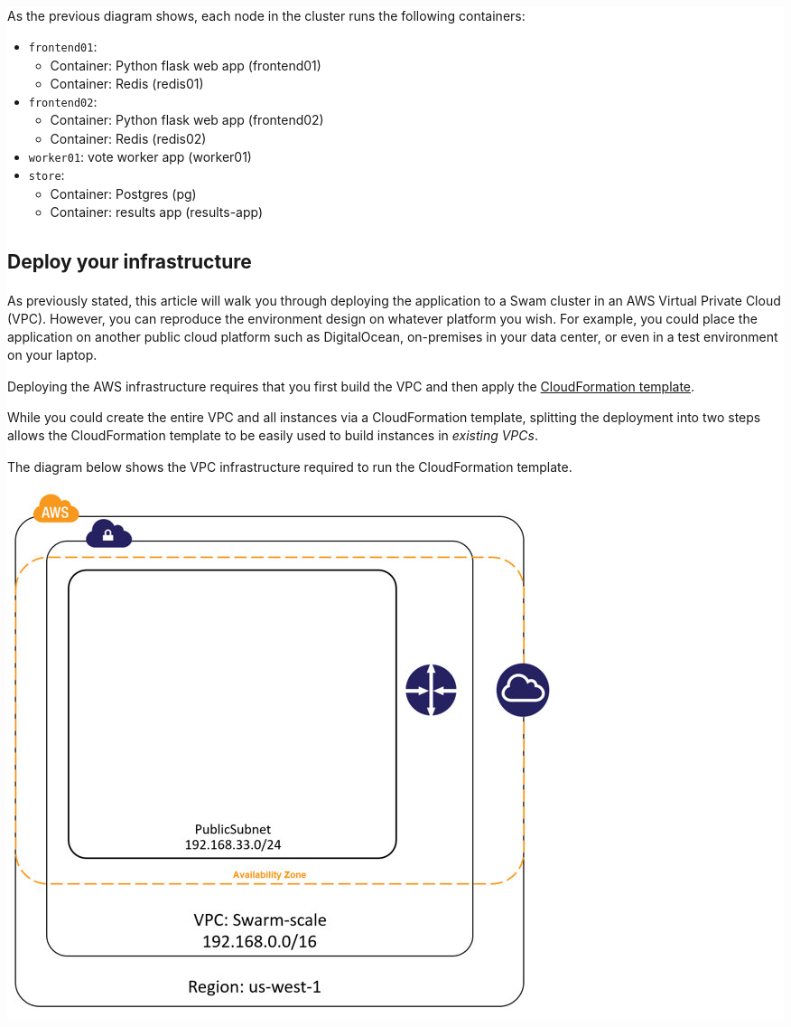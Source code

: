As the previous diagram shows, each node in the cluster runs the following containers:

- `frontend01`:
    - Container: Python flask web app (frontend01)
    - Container: Redis (redis01)
- `frontend02`:
    - Container: Python flask web app (frontend02)
    - Container: Redis (redis02)
- `worker01`: vote worker app (worker01)
- `store`:
    - Container: Postgres (pg)
    - Container: results app (results-app)

## Deploy your infrastructure

As previously stated, this article will walk you through deploying the
application to a Swam cluster in an AWS Virtual Private Cloud (VPC). However,
you can reproduce the environment design on whatever platform you wish. For
example, you could place the application on another public cloud platform such
as DigitalOcean, on-premises in your data center, or even in a test
environment on your laptop.

Deploying the AWS infrastructure requires that you first build the VPC and then
apply the [CloudFormation
template](https://github.com/docker/swarm-microservice-demo-v1/blob/master/AWS/cloudformation.json).

While you could create the entire VPC and all instances via a CloudFormation
template, splitting the deployment into two steps allows the CloudFormation
template to be easily used to build instances in *existing VPCs*.

The diagram below shows the VPC infrastructure required to run the
CloudFormation template.

![](images/cloud-formation-tmp.jpg)
